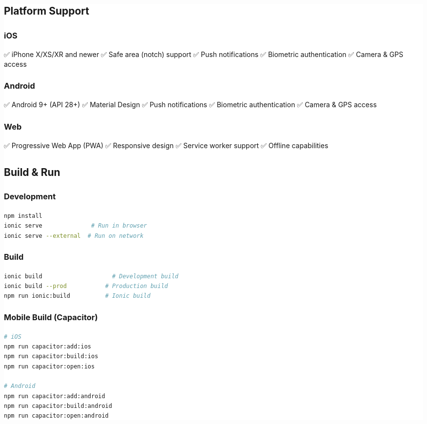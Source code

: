## Platform Support

### iOS
✅ iPhone X/XS/XR and newer
✅ Safe area (notch) support
✅ Push notifications
✅ Biometric authentication
✅ Camera & GPS access

### Android
✅ Android 9+ (API 28+)
✅ Material Design
✅ Push notifications
✅ Biometric authentication
✅ Camera & GPS access

### Web
✅ Progressive Web App (PWA)
✅ Responsive design
✅ Service worker support
✅ Offline capabilities

## Build & Run

### Development
```bash
npm install
ionic serve              # Run in browser
ionic serve --external  # Run on network
```

### Build
```bash
ionic build                    # Development build
ionic build --prod           # Production build
npm run ionic:build          # Ionic build
```

### Mobile Build (Capacitor)
```bash
# iOS
npm run capacitor:add:ios
npm run capacitor:build:ios
npm run capacitor:open:ios

# Android
npm run capacitor:add:android
npm run capacitor:build:android
npm run capacitor:open:android
```
